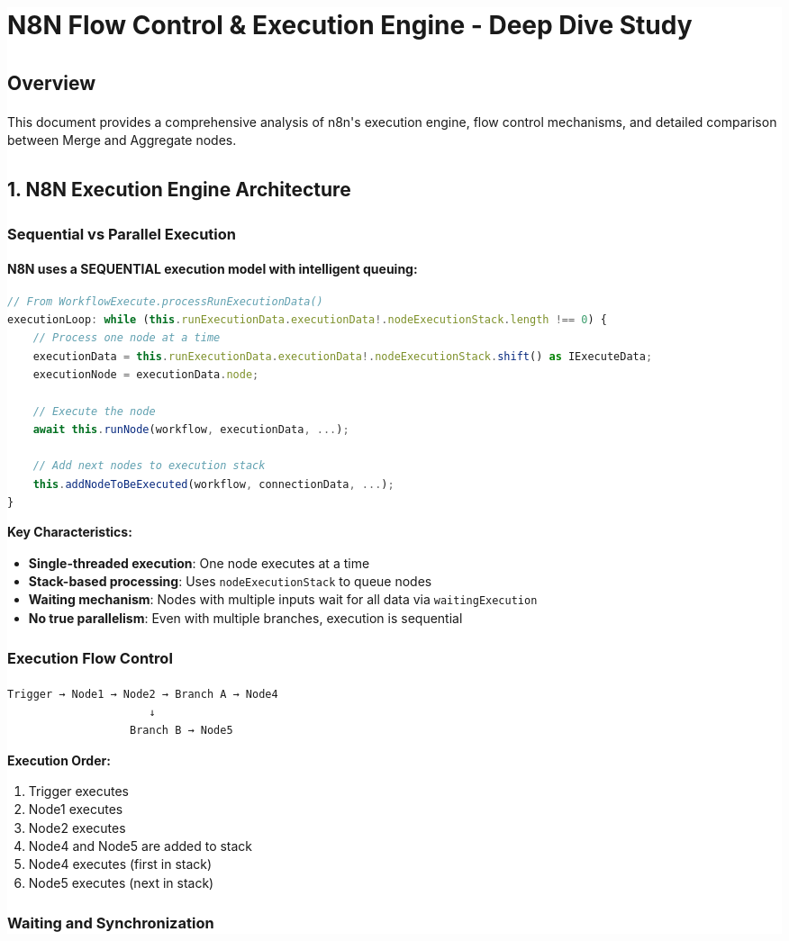 # N8N Flow Control & Execution Engine - Deep Dive Study

## Overview

This document provides a comprehensive analysis of n8n's execution engine, flow control mechanisms, and detailed comparison between Merge and Aggregate nodes.

## 1. N8N Execution Engine Architecture

### Sequential vs Parallel Execution

**N8N uses a SEQUENTIAL execution model with intelligent queuing:**

```typescript
// From WorkflowExecute.processRunExecutionData()
executionLoop: while (this.runExecutionData.executionData!.nodeExecutionStack.length !== 0) {
    // Process one node at a time
    executionData = this.runExecutionData.executionData!.nodeExecutionStack.shift() as IExecuteData;
    executionNode = executionData.node;
    
    // Execute the node
    await this.runNode(workflow, executionData, ...);
    
    // Add next nodes to execution stack
    this.addNodeToBeExecuted(workflow, connectionData, ...);
}
```

**Key Characteristics:**
- **Single-threaded execution**: One node executes at a time
- **Stack-based processing**: Uses `nodeExecutionStack` to queue nodes
- **Waiting mechanism**: Nodes with multiple inputs wait for all data via `waitingExecution`
- **No true parallelism**: Even with multiple branches, execution is sequential

### Execution Flow Control

```
Trigger → Node1 → Node2 → Branch A → Node4
                      ↓
                   Branch B → Node5
```

**Execution Order:**
1. Trigger executes
2. Node1 executes  
3. Node2 executes
4. Node4 and Node5 are added to stack
5. Node4 executes (first in stack)
6. Node5 executes (next in stack)

### Waiting and Synchronization
